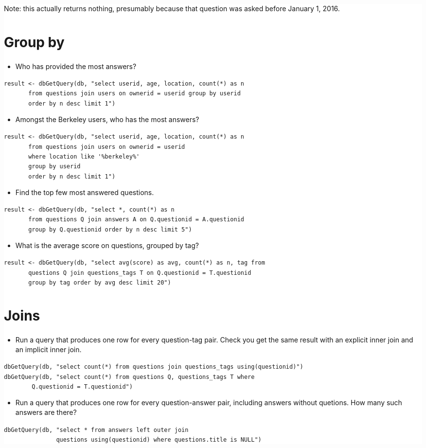 Note: this actually returns nothing, presumably because that question was asked before January 1, 2016.

# Group by

- Who has provided the most answers?

```
result <- dbGetQuery(db, "select userid, age, location, count(*) as n
       from questions join users on ownerid = userid group by userid
       order by n desc limit 1")
```

- Amongst the Berkeley users, who has the most answers?

```
result <- dbGetQuery(db, "select userid, age, location, count(*) as n
       from questions join users on ownerid = userid
       where location like '%berkeley%'  
       group by userid
       order by n desc limit 1")
```

- Find the top few most answered questions.

```
result <- dbGetQuery(db, "select *, count(*) as n
       from questions Q join answers A on Q.questionid = A.questionid
       group by Q.questionid order by n desc limit 5")
```

- What is the average score on questions, grouped by tag?

```
result <- dbGetQuery(db, "select avg(score) as avg, count(*) as n, tag from
       questions Q join questions_tags T on Q.questionid = T.questionid
       group by tag order by avg desc limit 20")
```

# Joins


- Run a query that produces one row for every question-tag pair. Check you get the same result with an explicit inner join and an implicit inner join.

```
dbGetQuery(db, "select count(*) from questions join questions_tags using(questionid)")
dbGetQuery(db, "select count(*) from questions Q, questions_tags T where
        Q.questionid = T.questionid")
```

- Run a query that produces one row for every question-answer pair, including answers without quetions. How many such answers are there?


```
dbGetQuery(db, "select * from answers left outer join
               questions using(questionid) where questions.title is NULL")
```
